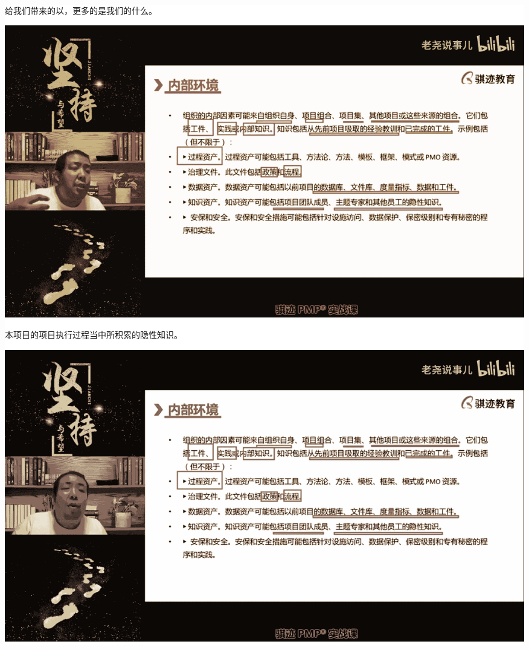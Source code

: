 给我们带来的以，更多的是我们的什么。

![](img/c783e5743544cd1448496d11a7397b3f_24.png)

本项目的项目执行过程当中所积累的隐性知识。

![](img/c783e5743544cd1448496d11a7397b3f_26.png)
